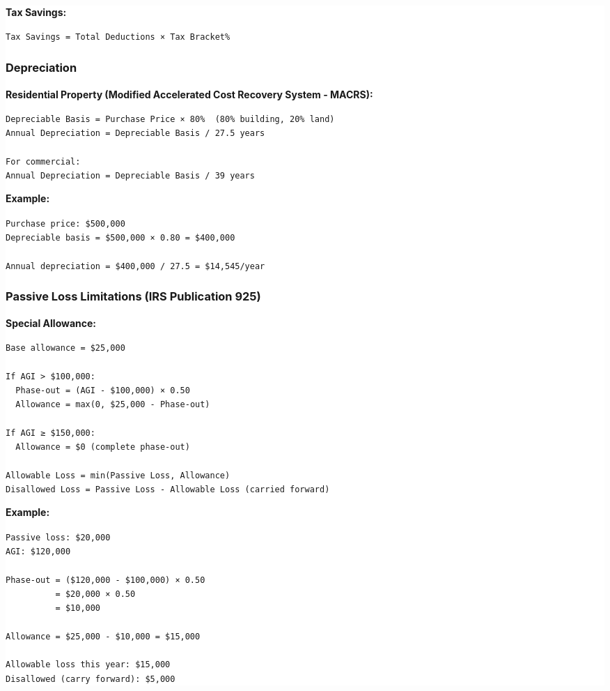 **Tax Savings:**
```
Tax Savings = Total Deductions × Tax Bracket%
```

### Depreciation

**Residential Property (Modified Accelerated Cost Recovery System - MACRS):**
```
Depreciable Basis = Purchase Price × 80%  (80% building, 20% land)
Annual Depreciation = Depreciable Basis / 27.5 years

For commercial:
Annual Depreciation = Depreciable Basis / 39 years
```

**Example:**
```
Purchase price: $500,000
Depreciable basis = $500,000 × 0.80 = $400,000

Annual depreciation = $400,000 / 27.5 = $14,545/year
```

### Passive Loss Limitations (IRS Publication 925)

**Special Allowance:**
```
Base allowance = $25,000

If AGI > $100,000:
  Phase-out = (AGI - $100,000) × 0.50
  Allowance = max(0, $25,000 - Phase-out)

If AGI ≥ $150,000:
  Allowance = $0 (complete phase-out)

Allowable Loss = min(Passive Loss, Allowance)
Disallowed Loss = Passive Loss - Allowable Loss (carried forward)
```

**Example:**
```
Passive loss: $20,000
AGI: $120,000

Phase-out = ($120,000 - $100,000) × 0.50
          = $20,000 × 0.50
          = $10,000

Allowance = $25,000 - $10,000 = $15,000

Allowable loss this year: $15,000
Disallowed (carry forward): $5,000
```
